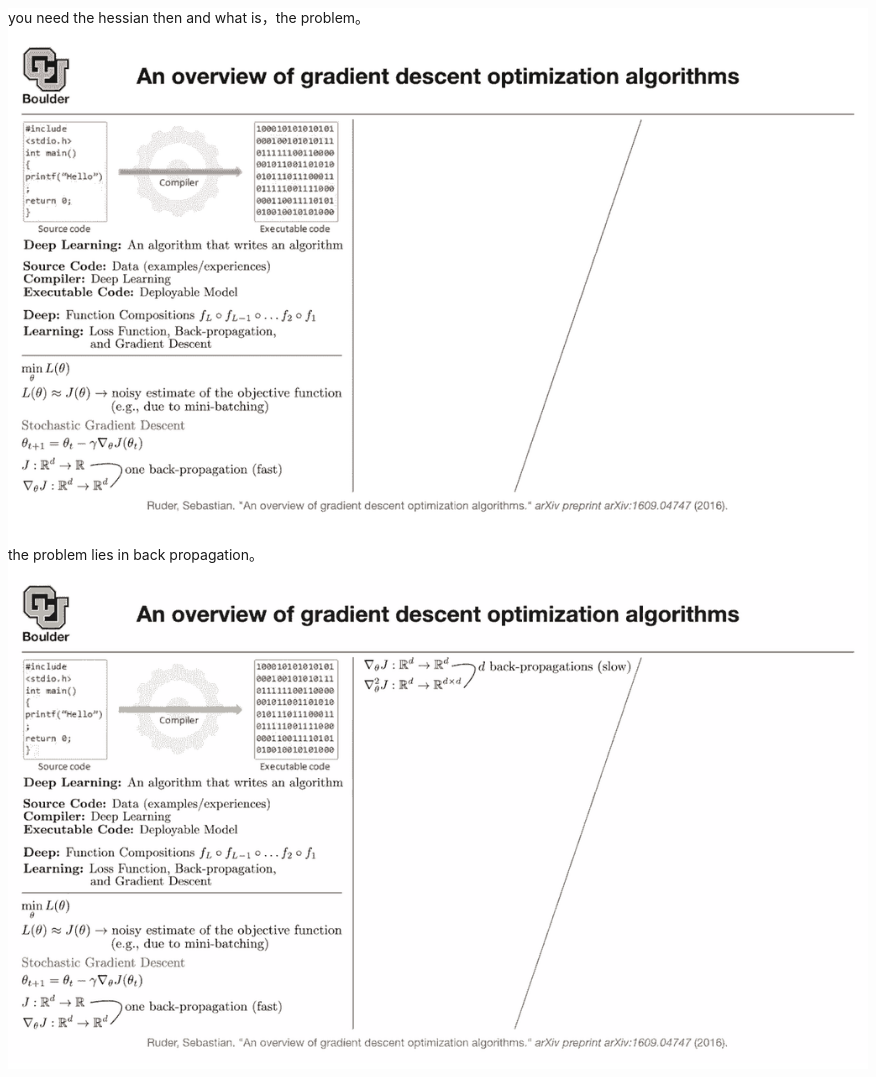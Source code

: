 you need the hessian then and what is，the problem。

![](img/a0b313688aaa5693b64432d8cb007a1b_220.png)

the problem lies in back propagation。

![](img/a0b313688aaa5693b64432d8cb007a1b_222.png)
